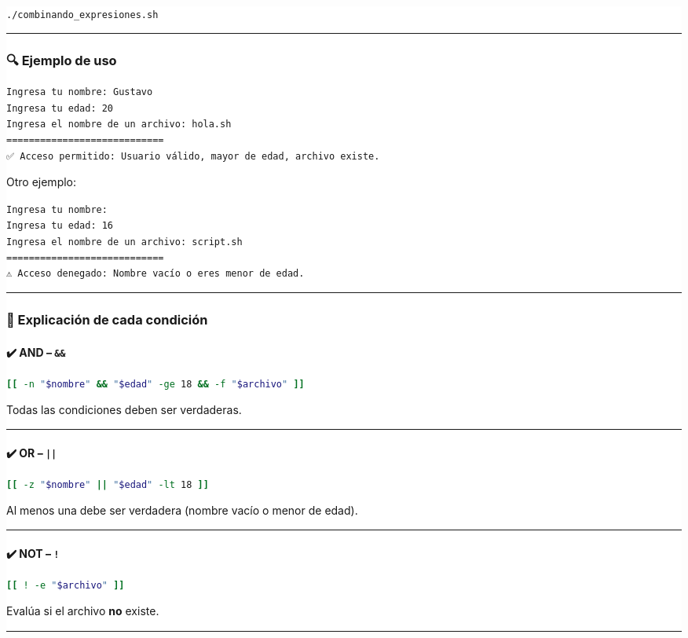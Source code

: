 ```bash
./combinando_expresiones.sh
```

---

### 🔍 Ejemplo de uso

```
Ingresa tu nombre: Gustavo
Ingresa tu edad: 20
Ingresa el nombre de un archivo: hola.sh
============================
✅ Acceso permitido: Usuario válido, mayor de edad, archivo existe.
```

Otro ejemplo:

```
Ingresa tu nombre:
Ingresa tu edad: 16
Ingresa el nombre de un archivo: script.sh
============================
⚠️ Acceso denegado: Nombre vacío o eres menor de edad.
```

---

### 🧠 Explicación de cada condición

#### ✔️ AND – `&&`

```bash
[[ -n "$nombre" && "$edad" -ge 18 && -f "$archivo" ]]
```

Todas las condiciones deben ser verdaderas.

---

#### ✔️ OR – `||`

```bash
[[ -z "$nombre" || "$edad" -lt 18 ]]
```

Al menos una debe ser verdadera (nombre vacío o menor de edad).

---

#### ✔️ NOT – `!`

```bash
[[ ! -e "$archivo" ]]
```

Evalúa si el archivo **no** existe.

---
